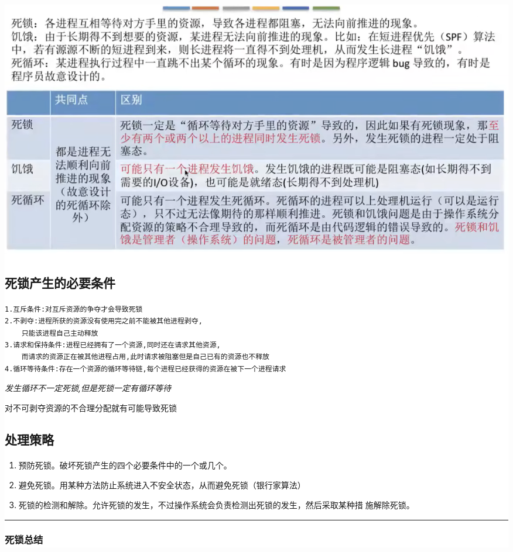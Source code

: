 ![image_2024-03-17-12-20-45](img/image_2024-03-17-12-20-45.png)

## 死锁产生的必要条件
        
    1.互斥条件:对互斥资源的争夺才会导致死锁
    2.不剥夺:进程所获的资源没有使用完之前不能被其他进程剥夺,
        只能该进程自己主动释放
    3.请求和保持条件:进程已经拥有了一个资源,同时还在请求其他资源,
        而请求的资源正在被其他进程占用,此时请求被阻塞但是自己已有的资源也不释放
    4.循环等待条件:存在一个资源的循环等待链,每个进程已经获得的资源在被下一个进程请求
    
*发生循环不一定死锁,但是死锁一定有循环等待*

对不可剥夺资源的不合理分配就有可能导致死锁

## 处理策略

1. 预防死锁。破坏死锁产生的四个必要条件中的一个或几个。

2. 避免死锁。用某种方法防止系统进入不安全状态，从而避免死锁（银行家算法）

3. 死锁的检测和解除。允许死锁的发生，不过操作系统会负责检测出死锁的发生，然后采取某种措 施解除死锁。

---

### 死锁总结